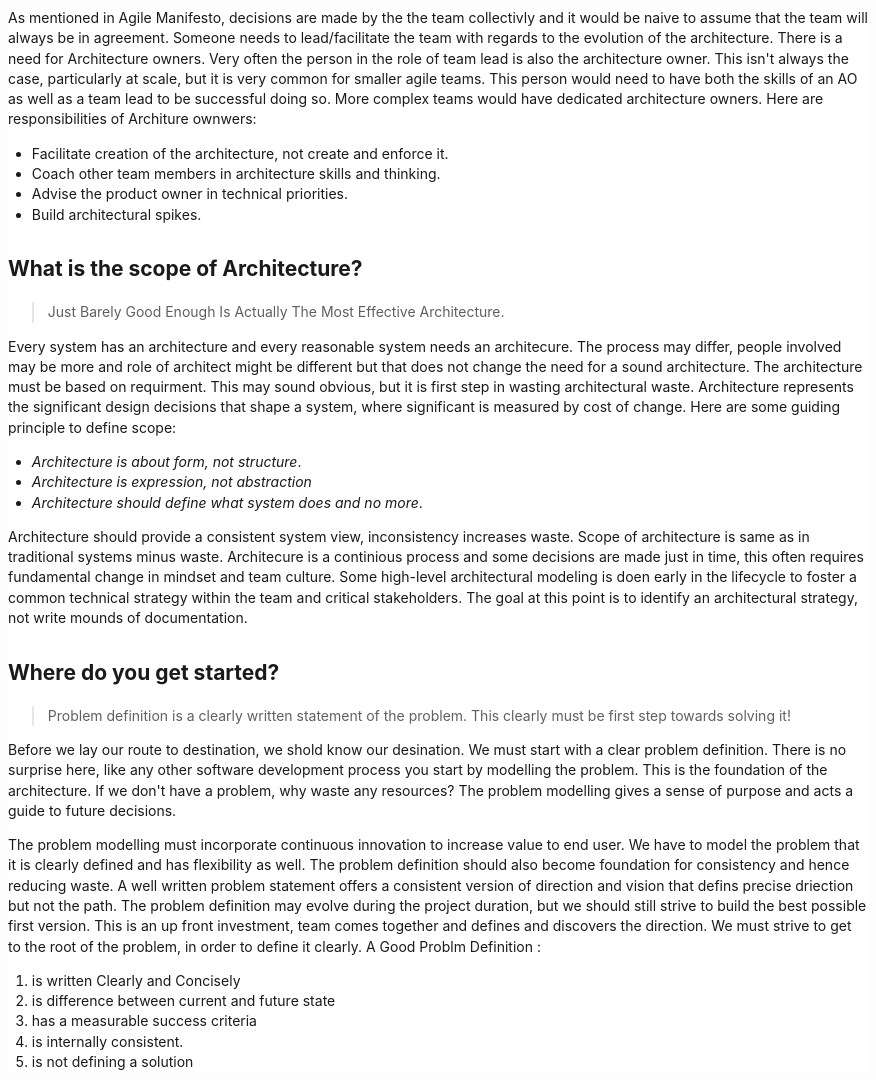 As mentioned in Agile Manifesto, decisions are made by the the team collectivly and it would be naive to assume that the team will always be in agreement. Someone needs to lead/facilitate the team with regards to the evolution of the architecture. There is a need for Architecture owners. Very often the person in the role of team lead is also the architecture owner. This isn't always the case, particularly at scale, but it is very common for smaller agile teams. This person would need to have both the skills of an AO as well as a team lead to be successful doing so. More complex teams would have dedicated architecture owners. Here are responsibilities of Architure ownwers:
- Facilitate creation of the architecture, not create and enforce it. 
- Coach other team members in architecture skills and thinking. 
- Advise the product owner in technical priorities.
- Build architectural spikes.


## What is the scope of Architecture?
> Just Barely Good Enough Is Actually The Most Effective Architecture.

Every system has an architecture and every reasonable system needs an architecure. The process may differ, people involved may be more and role of architect might be different but that does not change the need for a sound architecture. The architecture must be based on requirment. This may sound obvious, but it is first step in wasting architectural waste. Architecture represents the significant design decisions that shape a system, where significant is measured by cost of change. Here are some guiding principle to define scope:
- *Architecture is about form, not structure*. 
- *Architecture is expression, not abstraction*
- *Architecture should define what system does and no more*. 

Architecture should provide a consistent system view, inconsistency increases waste. Scope of architecture is same as in traditional systems minus waste. Architecure is a continious process and some decisions are made just in time, this often requires fundamental change in mindset and team culture. Some high-level architectural modeling is doen early in the lifecycle to foster a common  technical strategy within the team and critical stakeholders. The goal at this point is to identify an architectural strategy, not write mounds of documentation. 


## Where do you get started?
> Problem definition is a clearly written statement of the problem. This clearly must be first step towards solving it!

Before we lay our route to destination, we shold know our desination. We must start with a clear problem definition. There is no surprise here, like any other software development process you start by modelling the problem. This is the foundation of the architecture. If we don't have a problem, why waste any resources? The problem modelling gives a sense of purpose and acts a guide to future decisions. 

The problem modelling must incorporate continuous innovation to increase value to end user. We have to model the problem that it is clearly defined and has flexibility as well. The problem definition should also become foundation for consistency and hence reducing waste. A well written problem statement offers a consistent version of direction and vision that defins precise driection but not the path. The problem definition may evolve during the project duration, but we should still strive to build the best possible first version. This is an up front investment, team comes together and defines and discovers the direction. We must strive to get to the root of the problem, in order to define it clearly. A Good Problm Definition :
1. is written Clearly and Concisely 
2. is difference between current and future state
3. has a measurable success criteria
4. is internally consistent.
5. is not defining a solution
